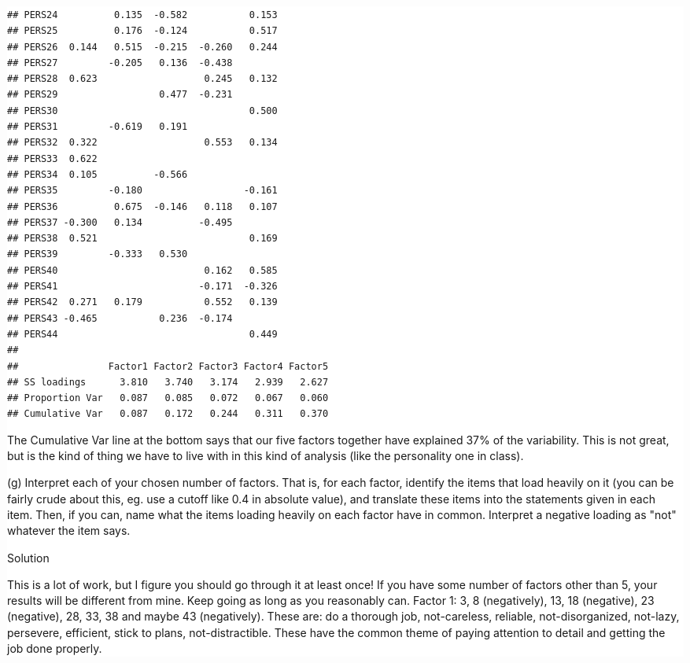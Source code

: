 ```
## PERS24          0.135  -0.582           0.153 
## PERS25          0.176  -0.124           0.517 
## PERS26  0.144   0.515  -0.215  -0.260   0.244 
## PERS27         -0.205   0.136  -0.438         
## PERS28  0.623                   0.245   0.132 
## PERS29                  0.477  -0.231         
## PERS30                                  0.500 
## PERS31         -0.619   0.191                 
## PERS32  0.322                   0.553   0.134 
## PERS33  0.622                                 
## PERS34  0.105          -0.566                 
## PERS35         -0.180                  -0.161 
## PERS36          0.675  -0.146   0.118   0.107 
## PERS37 -0.300   0.134          -0.495         
## PERS38  0.521                           0.169 
## PERS39         -0.333   0.530                 
## PERS40                          0.162   0.585 
## PERS41                         -0.171  -0.326 
## PERS42  0.271   0.179           0.552   0.139 
## PERS43 -0.465           0.236  -0.174         
## PERS44                                  0.449 
## 
##                Factor1 Factor2 Factor3 Factor4 Factor5
## SS loadings      3.810   3.740   3.174   2.939   2.627
## Proportion Var   0.087   0.085   0.072   0.067   0.060
## Cumulative Var   0.087   0.172   0.244   0.311   0.370
```

       

The Cumulative Var line at the bottom says that our five factors
together have
explained 37\% of the variability. This is not great, but is the kind
of thing we have to live with in this kind of analysis (like the
personality one in class).


(g) Interpret each of your chosen number of factors. That is,
for each factor, identify the items that load heavily on it (you
can be fairly crude about this, eg. use a cutoff like 0.4 in
absolute value), and translate these items into the statements
given in each item. Then, if you can, name what the items loading
heavily on each factor have in common. Interpret a negative
loading as "not" whatever the item says.

Solution


This is a lot of work, but I figure you should go through it at
least once! If you have some number of factors other than 5,
your results will be different from mine. Keep going as long as
you reasonably can.
Factor 1: 3, 8 (negatively), 13, 18
(negative), 23 (negative), 28, 33, 38 and maybe 43
(negatively). These are: do a thorough job, not-careless,
reliable, not-disorganized, not-lazy, persevere, efficient,
stick to plans, not-distractible. These have the common theme of
paying attention to detail and getting the job done properly.
